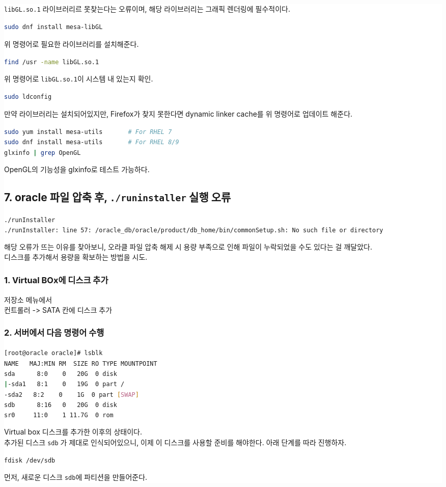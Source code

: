 `libGL.so.1` 라이브러리르 못찾는다는 오류이며, 해당 라이브러리는 그래픽 렌더링에 필수적이다.  

```bash
sudo dnf install mesa-libGL
``` 
위 명령어로 필요한 라이브러리를 설치해준다.

```bash
find /usr -name libGL.so.1
```

위 명령어로 `libGL.so.1`이 시스템 내 있는지 확인.

```bash
sudo ldconfig
```
만약 라이브러리는 설치되어있지만, Firefox가 찾지 못한다면 dynamic linker cache를 위 명령어로 업데이트 해준다.


```bash
sudo yum install mesa-utils       # For RHEL 7
sudo dnf install mesa-utils       # For RHEL 8/9
glxinfo | grep OpenGL
```
OpenGL의 기능성을 glxinfo로 테스트 가능하다.  

## 7. oracle 파일 압축 후, `./runinstaller` 실행 오류

```bash
./runInstaller
./runInstaller: line 57: /oracle_db/oracle/product/db_home/bin/commonSetup.sh: No such file or directory
```

해당 오류가 뜨는 이유를 찾아보니, 오라클 파일 압축 해제 시 용량 부족으로 인해 파일이 누락되었을 수도 있다는 걸 깨달았다.  
디스크를 추가해서 용량을 확보하는 방법을 시도.  

### 1. Virtual BOx에 디스크 추가 

저장소 메뉴에서  
컨트롤러 -> SATA 칸에 디스크 추가

### 2. 서버에서 다음 명령어 수행

```bash
[root@oracle oracle]# lsblk
NAME   MAJ:MIN RM  SIZE RO TYPE MOUNTPOINT
sda      8:0    0   20G  0 disk
|-sda1   8:1    0   19G  0 part /
-sda2   8:2    0    1G  0 part [SWAP]
sdb      8:16   0   20G  0 disk
sr0     11:0    1 11.7G  0 rom
```
Virtual box 디스크를 추가한 이후의 상태이다.  
추가된 디스크 `sdb` 가 제대로 인식되어있으니, 이제 이 디스크를 사용할 준비를 해야한다. 아래 단계를 따라 진행하자.

```bash
fdisk /dev/sdb
```
먼저, 새로운 디스크 `sdb`에 파티션을 만들어준다.  
